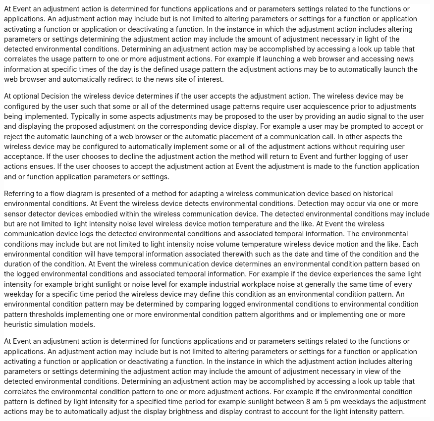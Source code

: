 At Event an adjustment action is determined for functions applications and or parameters settings related to the functions or applications. An adjustment action may include but is not limited to altering parameters or settings for a function or application activating a function or application or deactivating a function. In the instance in which the adjustment action includes altering parameters or settings determining the adjustment action may include the amount of adjustment necessary in light of the detected environmental conditions. Determining an adjustment action may be accomplished by accessing a look up table that correlates the usage pattern to one or more adjustment actions. For example if launching a web browser and accessing news information at specific times of the day is the defined usage pattern the adjustment actions may be to automatically launch the web browser and automatically redirect to the news site of interest.

At optional Decision the wireless device determines if the user accepts the adjustment action. The wireless device may be configured by the user such that some or all of the determined usage patterns require user acquiescence prior to adjustments being implemented. Typically in some aspects adjustments may be proposed to the user by providing an audio signal to the user and displaying the proposed adjustment on the corresponding device display. For example a user may be prompted to accept or reject the automatic launching of a web browser or the automatic placement of a communication call. In other aspects the wireless device may be configured to automatically implement some or all of the adjustment actions without requiring user acceptance. If the user chooses to decline the adjustment action the method will return to Event and further logging of user actions ensues. If the user chooses to accept the adjustment action at Event the adjustment is made to the function application and or function application parameters or settings.

Referring to a flow diagram is presented of a method for adapting a wireless communication device based on historical environmental conditions. At Event the wireless device detects environmental conditions. Detection may occur via one or more sensor detector devices embodied within the wireless communication device. The detected environmental conditions may include but are not limited to light intensity noise level wireless device motion temperature and the like. At Event the wireless communication device logs the detected environmental conditions and associated temporal information. The environmental conditions may include but are not limited to light intensity noise volume temperature wireless device motion and the like. Each environmental condition will have temporal information associated therewith such as the date and time of the condition and the duration of the condition. At Event the wireless communication device determines an environmental condition pattern based on the logged environmental conditions and associated temporal information. For example if the device experiences the same light intensity for example bright sunlight or noise level for example industrial workplace noise at generally the same time of every weekday for a specific time period the wireless device may define this condition as an environmental condition pattern. An environmental condition pattern may be determined by comparing logged environmental conditions to environmental condition pattern thresholds implementing one or more environmental condition pattern algorithms and or implementing one or more heuristic simulation models.

At Event an adjustment action is determined for functions applications and or parameters settings related to the functions or applications. An adjustment action may include but is not limited to altering parameters or settings for a function or application activating a function or application or deactivating a function. In the instance in which the adjustment action includes altering parameters or settings determining the adjustment action may include the amount of adjustment necessary in view of the detected environmental conditions. Determining an adjustment action may be accomplished by accessing a look up table that correlates the environmental condition pattern to one or more adjustment actions. For example if the environmental condition pattern is defined by light intensity for a specified time period for example sunlight between 8 am 5 pm weekdays the adjustment actions may be to automatically adjust the display brightness and display contrast to account for the light intensity pattern.
